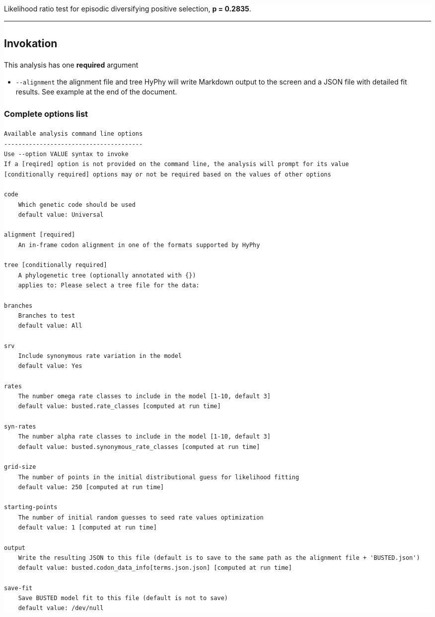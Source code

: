 Likelihood ratio test for episodic diversifying positive selection, **p =   0.2835**.

---

## Invokation

This analysis has one **required** argument

- `--alignment` the alignment file and tree
HyPhy will write Markdown output to the screen and a JSON file with detailed fit results.
See example at the end of the document.

### Complete options list

```
Available analysis command line options
---------------------------------------
Use --option VALUE syntax to invoke
If a [reqired] option is not provided on the command line, the analysis will prompt for its value
[conditionally required] options may or not be required based on the values of other options

code
	Which genetic code should be used
	default value: Universal

alignment [required]
	An in-frame codon alignment in one of the formats supported by HyPhy

tree [conditionally required]
	A phylogenetic tree (optionally annotated with {})
	applies to: Please select a tree file for the data:

branches
	Branches to test
	default value: All

srv
	Include synonymous rate variation in the model
	default value: Yes

rates
	The number omega rate classes to include in the model [1-10, default 3]
	default value: busted.rate_classes [computed at run time]

syn-rates
	The number alpha rate classes to include in the model [1-10, default 3]
	default value: busted.synonymous_rate_classes [computed at run time]

grid-size
	The number of points in the initial distributional guess for likelihood fitting
	default value: 250 [computed at run time]

starting-points
	The number of initial random guesses to seed rate values optimization
	default value: 1 [computed at run time]

output
	Write the resulting JSON to this file (default is to save to the same path as the alignment file + 'BUSTED.json')
	default value: busted.codon_data_info[terms.json.json] [computed at run time]

save-fit
	Save BUSTED model fit to this file (default is not to save)
	default value: /dev/null
```